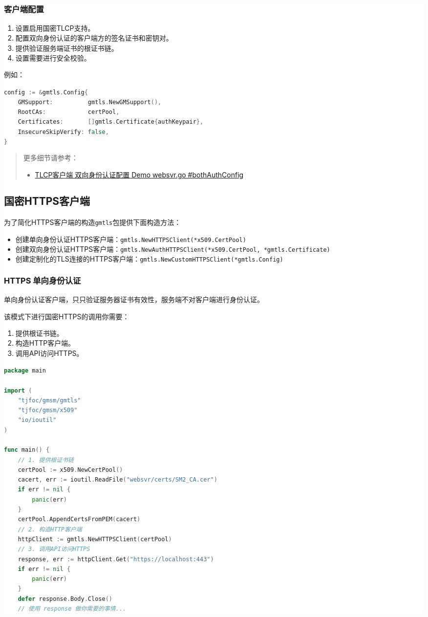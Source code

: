 
### 客户端配置

1. 设置启用国密TLCP支持。
2. 配置双向身份认证的客户端方的签名证书和密钥对。
3. 提供验证服务端证书的根证书链。
4. 设置需要进行安全校验。

例如：

```go
config := &gmtls.Config{
    GMSupport:          gmtls.NewGMSupport(),
    RootCAs:            certPool,
    Certificates:       []gmtls.Certificate{authKeypair},
    InsecureSkipVerify: false,
}
```

> 更多细节请参考：
>
> - [TLCP客户端 双向身份认证配置 Demo websvr.go #bothAuthConfig](./websvr.go)


## 国密HTTPS客户端

为了简化HTTPS客户端的构造`gmtls`包提供下面构造方法：

- 创建单向身份认证HTTPS客户端：`gmtls.NewHTTPSClient(*x509.CertPool)` 
- 创建双向身份认证HTTPS客户端：`gmtls.NewAuthHTTPSClient(*x509.CertPool, *gmtls.Certificate)`
- 创建定制化的TLS连接的HTTPS客户端：`gmtls.NewCustomHTTPSClient(*gmtls.Config)`

### HTTPS 单向身份认证

单向身份认证客户端，只只验证服务器证书有效性，服务端不对客户端进行身份认证。

该模式下进行国密HTTPS的调用你需要：

1. 提供根证书链。
2. 构造HTTP客户端。
3. 调用API访问HTTPS。

```go
package main

import (
	"tjfoc/gmsm/gmtls"
	"tjfoc/gmsm/x509"
	"io/ioutil"
)

func main() {
	// 1. 提供根证书链
	certPool := x509.NewCertPool()
	cacert, err := ioutil.ReadFile("websvr/certs/SM2_CA.cer")
	if err != nil {
		panic(err)
	}
	certPool.AppendCertsFromPEM(cacert)
	// 2. 构造HTTP客户端
	httpClient := gmtls.NewHTTPSClient(certPool)
	// 3. 调用API访问HTTPS
	response, err := httpClient.Get("https://localhost:443")
	if err != nil {
		panic(err)
	}
	defer response.Body.Close()
	// 使用 response 做你需要的事情...
```